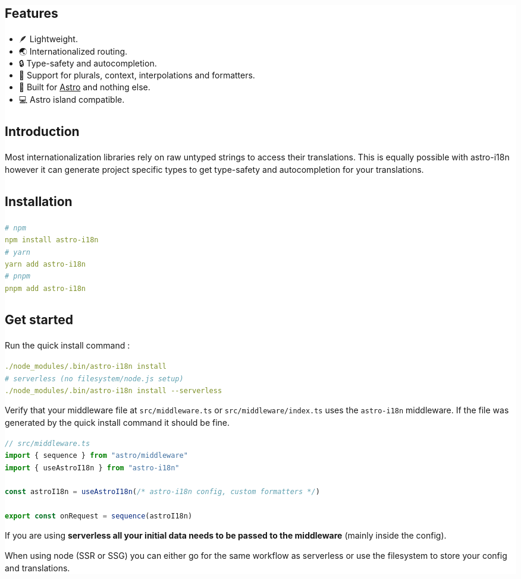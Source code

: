 ## Features

-   🪶 Lightweight.
-   🌏 Internationalized routing.
-   🔒 Type-safety and autocompletion.
-   🔧 Support for plurals, context, interpolations and formatters.
-   🚀 Built for [Astro](https://github.com/withastro/astro) and nothing else.
-   💻 Astro island compatible.

## Introduction

Most internationalization libraries rely on raw untyped strings to access their translations. This is equally possible with astro-i18n however it can generate project specific types to get type-safety and autocompletion for your translations.

## Installation

```yml
# npm
npm install astro-i18n
# yarn
yarn add astro-i18n
# pnpm
pnpm add astro-i18n
```

## Get started

Run the quick install command :

```yml
./node_modules/.bin/astro-i18n install
# serverless (no filesystem/node.js setup)
./node_modules/.bin/astro-i18n install --serverless
```

Verify that your middleware file at `src/middleware.ts` or `src/middleware/index.ts` uses the `astro-i18n` middleware. If the file was generated by the quick install command it should be fine.

```ts
// src/middleware.ts
import { sequence } from "astro/middleware"
import { useAstroI18n } from "astro-i18n"

const astroI18n = useAstroI18n(/* astro-i18n config, custom formatters */)

export const onRequest = sequence(astroI18n)
```

If you are using **serverless all your initial data needs to be passed to the middleware** (mainly inside the config).

When using node (SSR or SSG) you can either go for the same workflow as serverless or use the filesystem to store your config and translations.
